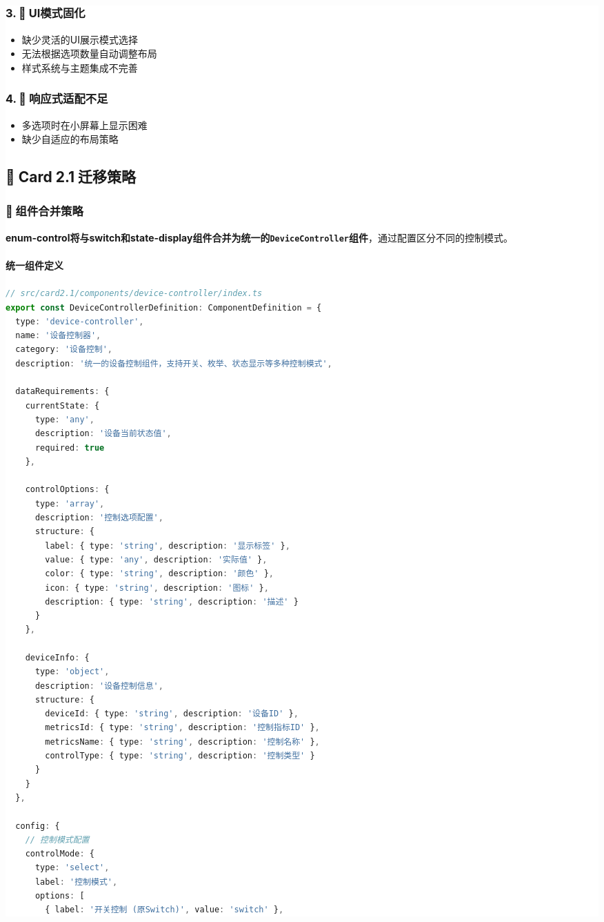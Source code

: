 ### 3. 🎨 **UI模式固化**
- 缺少灵活的UI展示模式选择
- 无法根据选项数量自动调整布局
- 样式系统与主题集成不完善

### 4. 📱 **响应式适配不足**
- 多选项时在小屏幕上显示困难
- 缺少自适应的布局策略

## 🎯 Card 2.1 迁移策略

### 🔄 组件合并策略

**enum-control将与switch和state-display组件合并为统一的`DeviceController`组件**，通过配置区分不同的控制模式。

#### 统一组件定义
```typescript
// src/card2.1/components/device-controller/index.ts
export const DeviceControllerDefinition: ComponentDefinition = {
  type: 'device-controller',
  name: '设备控制器',
  category: '设备控制',
  description: '统一的设备控制组件，支持开关、枚举、状态显示等多种控制模式',
  
  dataRequirements: {
    currentState: {
      type: 'any',
      description: '设备当前状态值',
      required: true
    },
    
    controlOptions: {
      type: 'array',
      description: '控制选项配置',
      structure: {
        label: { type: 'string', description: '显示标签' },
        value: { type: 'any', description: '实际值' },
        color: { type: 'string', description: '颜色' },
        icon: { type: 'string', description: '图标' },
        description: { type: 'string', description: '描述' }
      }
    },
    
    deviceInfo: {
      type: 'object',
      description: '设备控制信息',
      structure: {
        deviceId: { type: 'string', description: '设备ID' },
        metricsId: { type: 'string', description: '控制指标ID' },
        metricsName: { type: 'string', description: '控制名称' },
        controlType: { type: 'string', description: '控制类型' }
      }
    }
  },
  
  config: {
    // 控制模式配置
    controlMode: {
      type: 'select',
      label: '控制模式',
      options: [
        { label: '开关控制 (原Switch)', value: 'switch' },
```